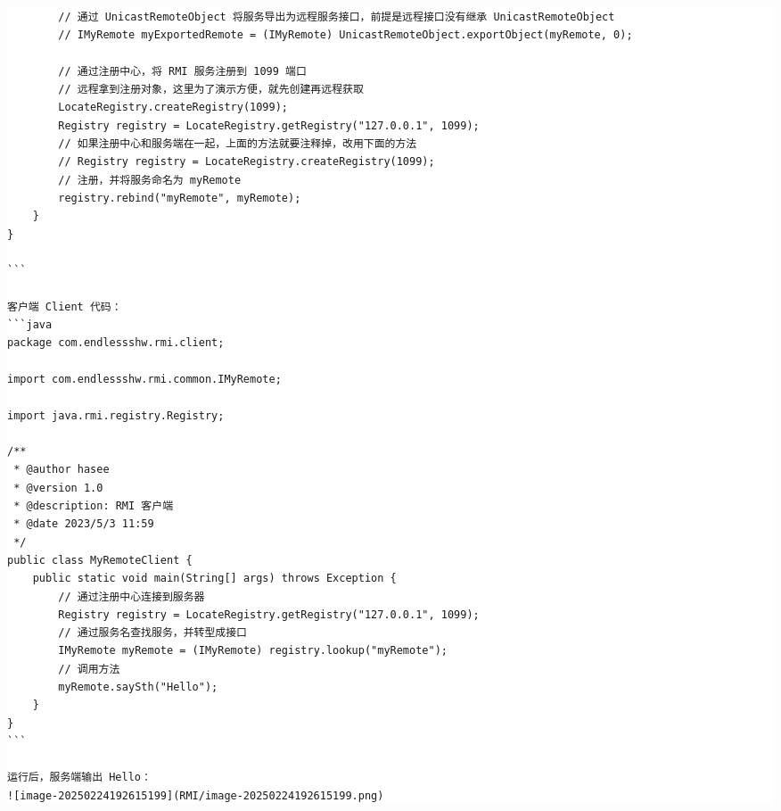             // 通过 UnicastRemoteObject 将服务导出为远程服务接口，前提是远程接口没有继承 UnicastRemoteObject
            // IMyRemote myExportedRemote = (IMyRemote) UnicastRemoteObject.exportObject(myRemote, 0);
    
            // 通过注册中心，将 RMI 服务注册到 1099 端口
            // 远程拿到注册对象，这里为了演示方便，就先创建再远程获取
            LocateRegistry.createRegistry(1099);
            Registry registry = LocateRegistry.getRegistry("127.0.0.1", 1099);
            // 如果注册中心和服务端在一起，上面的方法就要注释掉，改用下面的方法
            // Registry registry = LocateRegistry.createRegistry(1099);
            // 注册，并将服务命名为 myRemote
            registry.rebind("myRemote", myRemote);
        }
    }
    
    ```
    
    客户端 Client 代码：
    ```java
    package com.endlessshw.rmi.client;
    
    import com.endlessshw.rmi.common.IMyRemote;
    
    import java.rmi.registry.Registry;
    
    /**
     * @author hasee
     * @version 1.0
     * @description: RMI 客户端
     * @date 2023/5/3 11:59
     */
    public class MyRemoteClient {
        public static void main(String[] args) throws Exception {
            // 通过注册中心连接到服务器
            Registry registry = LocateRegistry.getRegistry("127.0.0.1", 1099);
            // 通过服务名查找服务，并转型成接口
            IMyRemote myRemote = (IMyRemote) registry.lookup("myRemote");
            // 调用方法
            myRemote.saySth("Hello");
        }
    }
    ```
    
    运行后，服务端输出 Hello：
    ![image-20250224192615199](RMI/image-20250224192615199.png)
    